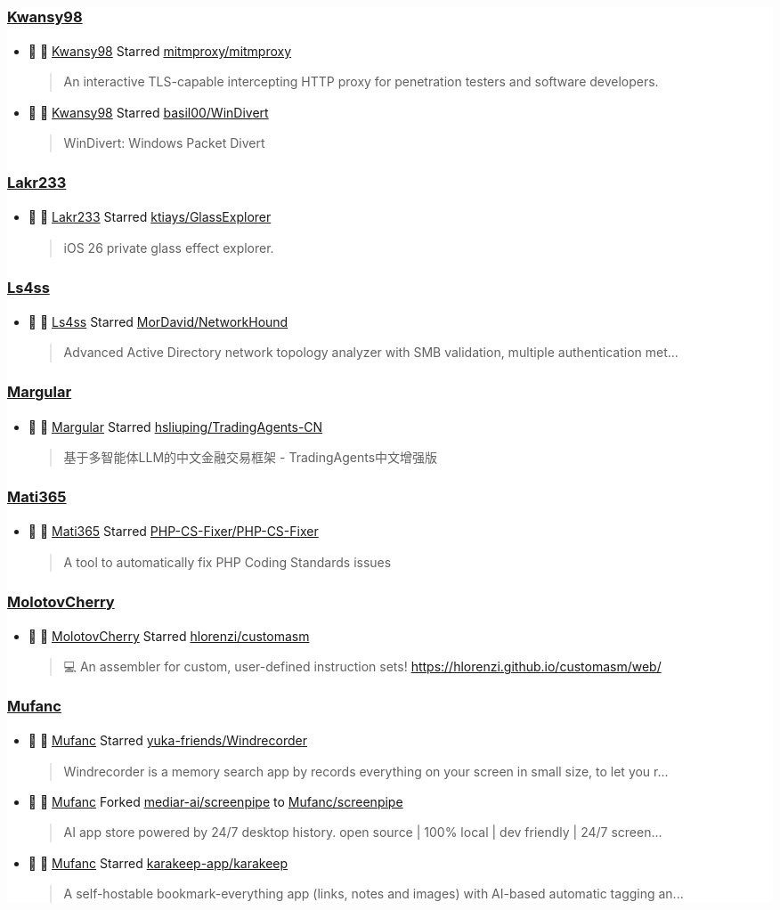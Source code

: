 ### [Kwansy98](https://github.com/Kwansy98)
- 🌟 👤 [Kwansy98](https://github.com/Kwansy98) Starred [mitmproxy/mitmproxy](https://github.com/mitmproxy/mitmproxy)
  > An interactive TLS-capable intercepting HTTP proxy for penetration testers and software developers.
- 🌟 👤 [Kwansy98](https://github.com/Kwansy98) Starred [basil00/WinDivert](https://github.com/basil00/WinDivert)
  > WinDivert: Windows Packet Divert

### [Lakr233](https://github.com/Lakr233)
- 🌟 👤 [Lakr233](https://github.com/Lakr233) Starred [ktiays/GlassExplorer](https://github.com/ktiays/GlassExplorer)
  > iOS 26 private glass effect explorer.

### [Ls4ss](https://github.com/Ls4ss)
- 🌟 👤 [Ls4ss](https://github.com/Ls4ss) Starred [MorDavid/NetworkHound](https://github.com/MorDavid/NetworkHound)
  > Advanced Active Directory network topology analyzer with SMB validation, multiple authentication met...

### [Margular](https://github.com/Margular)
- 🌟 👤 [Margular](https://github.com/Margular) Starred [hsliuping/TradingAgents-CN](https://github.com/hsliuping/TradingAgents-CN)
  > 基于多智能体LLM的中文金融交易框架 - TradingAgents中文增强版

### [Mati365](https://github.com/Mati365)
- 🌟 👤 [Mati365](https://github.com/Mati365) Starred [PHP-CS-Fixer/PHP-CS-Fixer](https://github.com/PHP-CS-Fixer/PHP-CS-Fixer)
  > A tool to automatically fix PHP Coding Standards issues

### [MolotovCherry](https://github.com/MolotovCherry)
- 🌟 👤 [MolotovCherry](https://github.com/MolotovCherry) Starred [hlorenzi/customasm](https://github.com/hlorenzi/customasm)
  > 💻 An assembler for custom, user-defined instruction sets! https://hlorenzi.github.io/customasm/web/

### [Mufanc](https://github.com/Mufanc)
- 🌟 👤 [Mufanc](https://github.com/Mufanc) Starred [yuka-friends/Windrecorder](https://github.com/yuka-friends/Windrecorder)
  > Windrecorder is a memory search app by records everything on your screen in small size, to let you r...
- 🍴 👤 [Mufanc](https://github.com/Mufanc) Forked [mediar-ai/screenpipe](https://github.com/mediar-ai/screenpipe) to [Mufanc/screenpipe](https://github.com/Mufanc/screenpipe)
  > AI app store powered by 24/7 desktop history.  open source | 100% local | dev friendly | 24/7 screen...
- 🌟 👤 [Mufanc](https://github.com/Mufanc) Starred [karakeep-app/karakeep](https://github.com/karakeep-app/karakeep)
  > A self-hostable bookmark-everything app (links, notes and images) with AI-based automatic tagging an...
